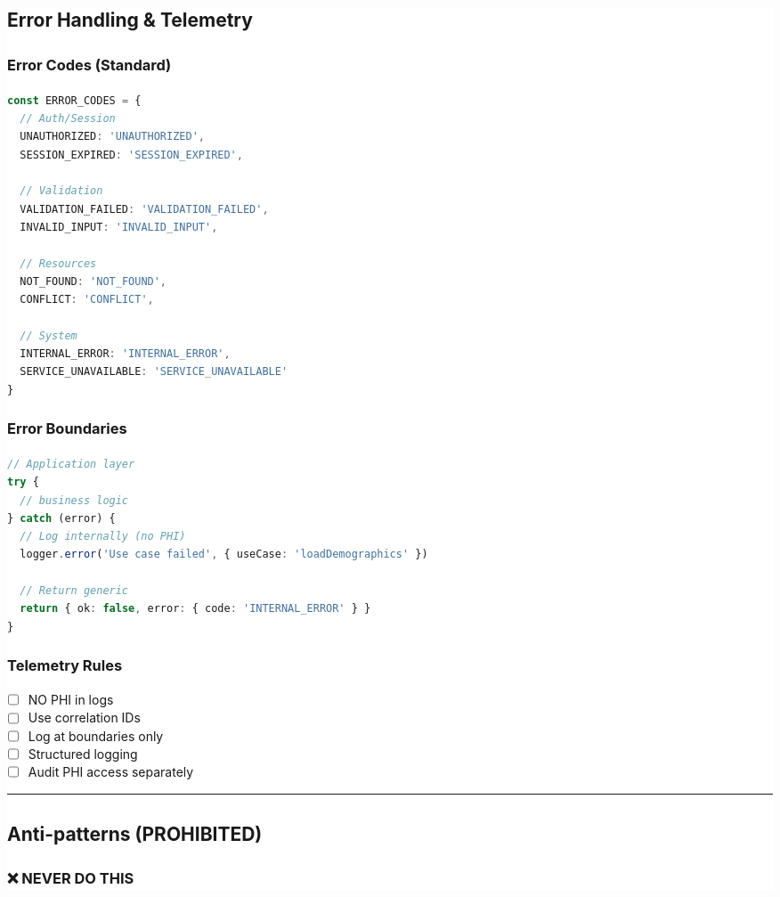 
## Error Handling & Telemetry

### Error Codes (Standard)
```typescript
const ERROR_CODES = {
  // Auth/Session
  UNAUTHORIZED: 'UNAUTHORIZED',
  SESSION_EXPIRED: 'SESSION_EXPIRED',

  // Validation
  VALIDATION_FAILED: 'VALIDATION_FAILED',
  INVALID_INPUT: 'INVALID_INPUT',

  // Resources
  NOT_FOUND: 'NOT_FOUND',
  CONFLICT: 'CONFLICT',

  // System
  INTERNAL_ERROR: 'INTERNAL_ERROR',
  SERVICE_UNAVAILABLE: 'SERVICE_UNAVAILABLE'
}
```

### Error Boundaries
```typescript
// Application layer
try {
  // business logic
} catch (error) {
  // Log internally (no PHI)
  logger.error('Use case failed', { useCase: 'loadDemographics' })

  // Return generic
  return { ok: false, error: { code: 'INTERNAL_ERROR' } }
}
```

### Telemetry Rules
- [ ] NO PHI in logs
- [ ] Use correlation IDs
- [ ] Log at boundaries only
- [ ] Structured logging
- [ ] Audit PHI access separately

---

## Anti-patterns (PROHIBITED)

### ❌ NEVER DO THIS

